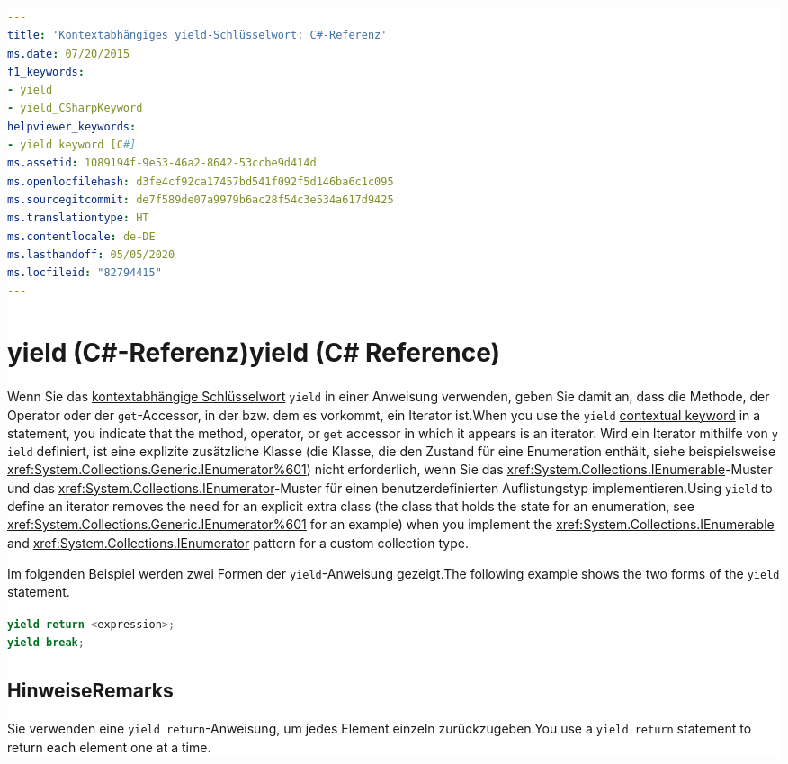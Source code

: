 ```yaml
---
title: 'Kontextabhängiges yield-Schlüsselwort: C#-Referenz'
ms.date: 07/20/2015
f1_keywords:
- yield
- yield_CSharpKeyword
helpviewer_keywords:
- yield keyword [C#]
ms.assetid: 1089194f-9e53-46a2-8642-53ccbe9d414d
ms.openlocfilehash: d3fe4cf92ca17457bd541f092f5d146ba6c1c095
ms.sourcegitcommit: de7f589de07a9979b6ac28f54c3e534a617d9425
ms.translationtype: HT
ms.contentlocale: de-DE
ms.lasthandoff: 05/05/2020
ms.locfileid: "82794415"
---
```

# <a name="yield-c-reference"></a><span data-ttu-id="add94-102">yield (C#-Referenz)</span><span class="sxs-lookup"><span data-stu-id="add94-102">yield (C# Reference)</span></span>

<span data-ttu-id="add94-103">Wenn Sie das [kontextabhängige Schlüsselwort](index.md#contextual-keywords) `yield` in einer Anweisung verwenden, geben Sie damit an, dass die Methode, der Operator oder der `get`-Accessor, in der bzw. dem es vorkommt, ein Iterator ist.</span><span class="sxs-lookup"><span data-stu-id="add94-103">When you use the `yield` [contextual keyword](index.md#contextual-keywords) in a statement, you indicate that the method, operator, or `get` accessor in which it appears is an iterator.</span></span> <span data-ttu-id="add94-104">Wird ein Iterator mithilfe von `yield` definiert, ist eine explizite zusätzliche Klasse (die Klasse, die den Zustand für eine Enumeration enthält, siehe beispielsweise <xref:System.Collections.Generic.IEnumerator%601>) nicht erforderlich, wenn Sie das <xref:System.Collections.IEnumerable>-Muster und das <xref:System.Collections.IEnumerator>-Muster für einen benutzerdefinierten Auflistungstyp implementieren.</span><span class="sxs-lookup"><span data-stu-id="add94-104">Using `yield` to define an iterator removes the need for an explicit extra class (the class that holds the state for an enumeration, see <xref:System.Collections.Generic.IEnumerator%601> for an example) when you implement the <xref:System.Collections.IEnumerable> and <xref:System.Collections.IEnumerator> pattern for a custom collection type.</span></span>

<span data-ttu-id="add94-105">Im folgenden Beispiel werden zwei Formen der `yield`-Anweisung gezeigt.</span><span class="sxs-lookup"><span data-stu-id="add94-105">The following example shows the two forms of the `yield` statement.</span></span>

```csharp
yield return <expression>;
yield break;
```

## <a name="remarks"></a><span data-ttu-id="add94-106">Hinweise</span><span class="sxs-lookup"><span data-stu-id="add94-106">Remarks</span></span>

<span data-ttu-id="add94-107">Sie verwenden eine `yield return`-Anweisung, um jedes Element einzeln zurückzugeben.</span><span class="sxs-lookup"><span data-stu-id="add94-107">You use a `yield return` statement to return each element one at a time.</span></span>

